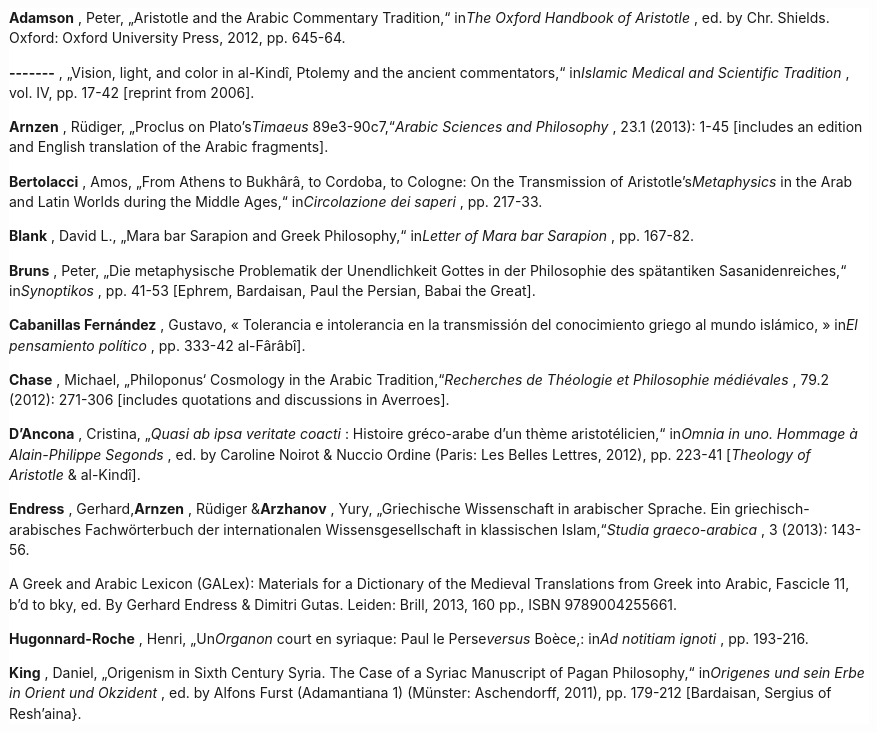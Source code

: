 **Adamson** , Peter, „Aristotle and the Arabic Commentary Tradition,“
in*The Oxford Handbook of Aristotle* , ed. by Chr. Shields. Oxford:
Oxford University Press, 2012, pp. 645-64.

**-------** , „Vision, light, and color in al-Kindî, Ptolemy and the
ancient commentators,“ in*Islamic Medical and Scientific Tradition* ,
vol. IV, pp. 17-42 [reprint from 2006].

**Arnzen** , Rüdiger, „Proclus on Plato’s*Timaeus* 89e3-90c7,“*Arabic
Sciences and Philosophy* , 23.1 (2013): 1-45 [includes an edition and
English translation of the Arabic fragments].

**Bertolacci** , Amos, „From Athens to Bukhârâ, to Cordoba, to Cologne:
On the Transmission of Aristotle’s*Metaphysics* in the Arab and Latin
Worlds during the Middle Ages,“ in*Circolazione dei saperi* , pp.
217-33.

**Blank** , David L., „Mara bar Sarapion and Greek Philosophy,“
in*Letter of Mara bar Sarapion* , pp. 167-82.

**Bruns** , Peter, „Die metaphysische Problematik der Unendlichkeit
Gottes in der Philosophie des spätantiken Sasanidenreiches,“
in*Synoptikos* , pp. 41-53 [Ephrem, Bardaisan, Paul the Persian, Babai
the Great].

**Cabanillas Fernández** , Gustavo, « Tolerancia e intolerancia en la
transmissión del conocimiento griego al mundo islámico, » in*El
pensamiento político* , pp. 333-42 al-Fârâbî].

**Chase** , Michael, „Philoponus‘ Cosmology in the Arabic
Tradition,“*Recherches de Théologie et Philosophie médiévales* , 79.2
(2012): 271-306 [includes quotations and discussions in Averroes].

**D’Ancona** , Cristina, „*Quasi ab ipsa veritate coacti* : Histoire
gréco-arabe d’un thème aristotélicien,“ in*Omnia in uno. Hommage à
Alain-Philippe Segonds* , ed. by Caroline Noirot & Nuccio Ordine (Paris:
Les Belles Lettres, 2012), pp. 223-41 [*Theology of Aristotle* &
al-Kindî].

**Endress** , Gerhard,**Arnzen** , Rüdiger &**Arzhanov** , Yury,
„Griechische Wissenschaft in arabischer Sprache. Ein
griechisch-arabisches Fachwörterbuch der internationalen
Wissensgesellschaft in klassischen Islam,“*Studia graeco-arabica* , 3
(2013): 143-56.

A Greek and Arabic Lexicon (GALex): Materials for a Dictionary of the
Medieval Translations from Greek into Arabic, Fascicle 11, b’d to bky,
ed. By Gerhard Endress & Dimitri Gutas. Leiden: Brill, 2013, 160 pp.,
ISBN 9789004255661.

**Hugonnard-Roche** , Henri, „Un*Organon* court en syriaque: Paul le
Perse*versus* Boèce,: in*Ad notitiam ignoti* , pp. 193-216.

**King** , Daniel, „Origenism in Sixth Century Syria. The Case of a
Syriac Manuscript of Pagan Philosophy,“ in*Origenes und sein Erbe in
Orient und Okzident* , ed. by Alfons Furst (Adamantiana 1) (Münster:
Aschendorff, 2011), pp. 179-212 [Bardaisan, Sergius of Resh’aina}.


[in fact 2013]: 27-50.
